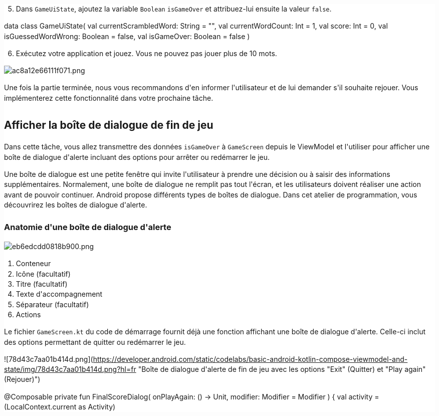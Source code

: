 
5.  Dans `GameUiState`, ajoutez la variable `Boolean` `isGameOver` et attribuez-lui ensuite la valeur `false`.

data class GameUiState(
             val currentScrambledWord: String = "",
             val currentWordCount: Int = 1,
             val score: Int = 0,
             val isGuessedWordWrong: Boolean = false,
             val isGameOver: Boolean = false
          )
      

6.  Exécutez votre application et jouez. Vous ne pouvez pas jouer plus de 10 mots.

![ac8a12e66111f071.png](https://developer.android.com/static/codelabs/basic-android-kotlin-compose-viewmodel-and-state/img/ac8a12e66111f071.png?hl=fr "Écran de jeu affichant 10 mots sur 10")

Une fois la partie terminée, nous vous recommandons d'en informer l'utilisateur et de lui demander s'il souhaite rejouer. Vous implémenterez cette fonctionnalité dans votre prochaine tâche.

Afficher la boîte de dialogue de fin de jeu
-------------------------------------------

Dans cette tâche, vous allez transmettre des données `isGameOver` à `GameScreen` depuis le ViewModel et l'utiliser pour afficher une boîte de dialogue d'alerte incluant des options pour arrêter ou redémarrer le jeu.

Une boîte de dialogue est une petite fenêtre qui invite l'utilisateur à prendre une décision ou à saisir des informations supplémentaires. Normalement, une boîte de dialogue ne remplit pas tout l'écran, et les utilisateurs doivent réaliser une action avant de pouvoir continuer. Android propose différents types de boîtes de dialogue. Dans cet atelier de programmation, vous découvrirez les boîtes de dialogue d'alerte.

### Anatomie d'une boîte de dialogue d'alerte

![eb6edcdd0818b900.png](https://developer.android.com/static/codelabs/basic-android-kotlin-compose-viewmodel-and-state/img/eb6edcdd0818b900.png?hl=fr "Anatomie d'une boîte de dialogue d'alerte")

1.  Conteneur
2.  Icône (facultatif)
3.  Titre (facultatif)
4.  Texte d'accompagnement
5.  Séparateur (facultatif)
6.  Actions

Le fichier `GameScreen.kt` du code de démarrage fournit déjà une fonction affichant une boîte de dialogue d'alerte. Celle-ci inclut des options permettant de quitter ou redémarrer le jeu.

![78d43c7aa01b414d.png](https://developer.android.com/static/codelabs/basic-android-kotlin-compose-viewmodel-and-state/img/78d43c7aa01b414d.png?hl=fr "Boîte de dialogue d'alerte de fin de jeu avec les options "Exit" (Quitter) et "Play again" (Rejouer)")

@Composable
          private fun FinalScoreDialog(
             onPlayAgain: () -> Unit,
             modifier: Modifier = Modifier
          ) {
             val activity = (LocalContext.current as Activity)
          